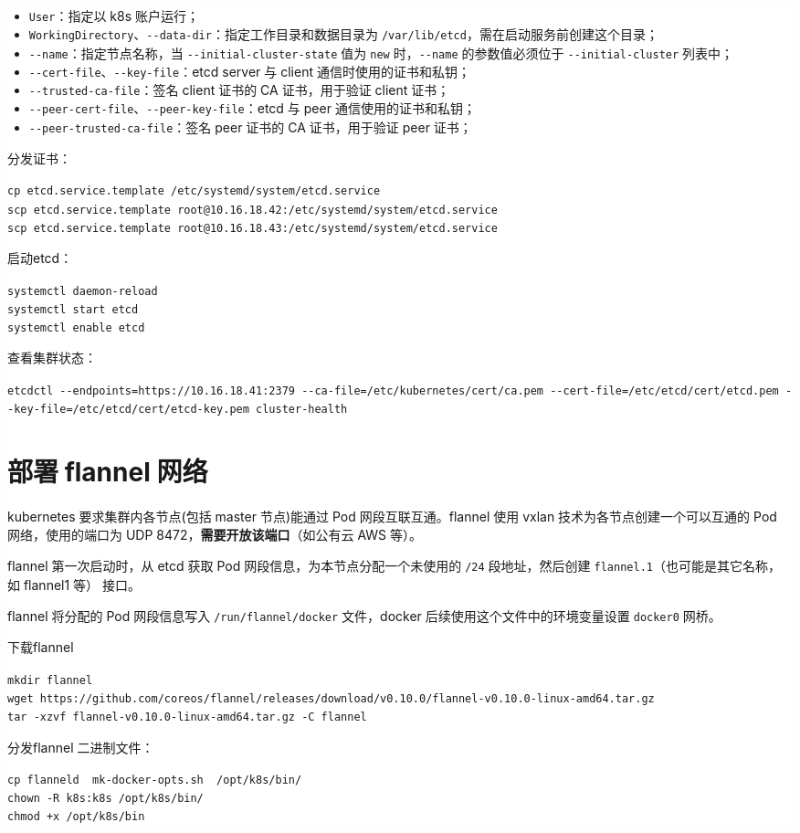 - `User`：指定以 k8s 账户运行；
- `WorkingDirectory`、`--data-dir`：指定工作目录和数据目录为 `/var/lib/etcd`，需在启动服务前创建这个目录；
- `--name`：指定节点名称，当 `--initial-cluster-state` 值为 `new` 时，`--name` 的参数值必须位于 `--initial-cluster` 列表中；
- `--cert-file`、`--key-file`：etcd server 与 client 通信时使用的证书和私钥；
- `--trusted-ca-file`：签名 client 证书的 CA 证书，用于验证 client 证书；
- `--peer-cert-file`、`--peer-key-file`：etcd 与 peer 通信使用的证书和私钥；
- `--peer-trusted-ca-file`：签名 peer 证书的 CA 证书，用于验证 peer 证书；

分发证书：

```
cp etcd.service.template /etc/systemd/system/etcd.service
scp etcd.service.template root@10.16.18.42:/etc/systemd/system/etcd.service
scp etcd.service.template root@10.16.18.43:/etc/systemd/system/etcd.service
```

启动etcd：

```
systemctl daemon-reload 
systemctl start etcd
systemctl enable etcd
```

查看集群状态：

```
etcdctl --endpoints=https://10.16.18.41:2379 --ca-file=/etc/kubernetes/cert/ca.pem --cert-file=/etc/etcd/cert/etcd.pem --key-file=/etc/etcd/cert/etcd-key.pem cluster-health
```



# 部署 flannel 网络

kubernetes 要求集群内各节点(包括 master 节点)能通过 Pod 网段互联互通。flannel 使用 vxlan 技术为各节点创建一个可以互通的 Pod 网络，使用的端口为 UDP 8472，**需要开放该端口**（如公有云 AWS 等）。

flannel 第一次启动时，从 etcd 获取 Pod 网段信息，为本节点分配一个未使用的 `/24` 段地址，然后创建 `flannel.1`（也可能是其它名称，如 flannel1 等） 接口。

flannel 将分配的 Pod 网段信息写入 `/run/flannel/docker` 文件，docker 后续使用这个文件中的环境变量设置 `docker0` 网桥。

下载flannel

```
mkdir flannel
wget https://github.com/coreos/flannel/releases/download/v0.10.0/flannel-v0.10.0-linux-amd64.tar.gz
tar -xzvf flannel-v0.10.0-linux-amd64.tar.gz -C flannel
```

分发flannel 二进制文件：

```
cp flanneld  mk-docker-opts.sh  /opt/k8s/bin/
chown -R k8s:k8s /opt/k8s/bin/
chmod +x /opt/k8s/bin
```
